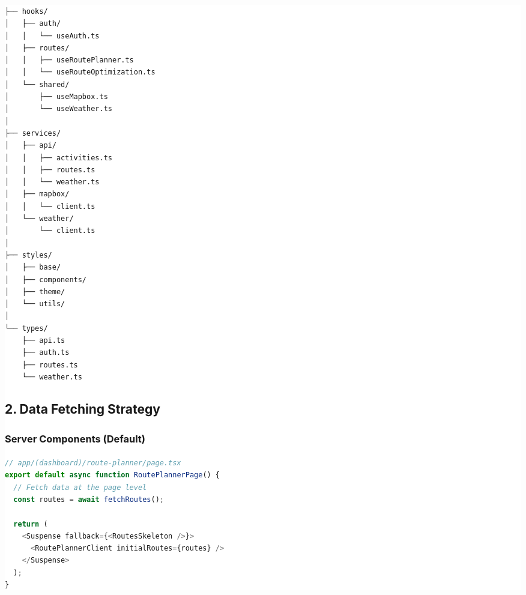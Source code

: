 ```
├── hooks/
│   ├── auth/
│   │   └── useAuth.ts
│   ├── routes/
│   │   ├── useRoutePlanner.ts
│   │   └── useRouteOptimization.ts
│   └── shared/
│       ├── useMapbox.ts
│       └── useWeather.ts
│
├── services/
│   ├── api/
│   │   ├── activities.ts
│   │   ├── routes.ts
│   │   └── weather.ts
│   ├── mapbox/
│   │   └── client.ts
│   └── weather/
│       └── client.ts
│
├── styles/
│   ├── base/
│   ├── components/
│   ├── theme/
│   └── utils/
│
└── types/
    ├── api.ts
    ├── auth.ts
    ├── routes.ts
    └── weather.ts
```

## 2. Data Fetching Strategy

### Server Components (Default)
```typescript
// app/(dashboard)/route-planner/page.tsx
export default async function RoutePlannerPage() {
  // Fetch data at the page level
  const routes = await fetchRoutes();
  
  return (
    <Suspense fallback={<RoutesSkeleton />}>
      <RoutePlannerClient initialRoutes={routes} />
    </Suspense>
  );
}
```
